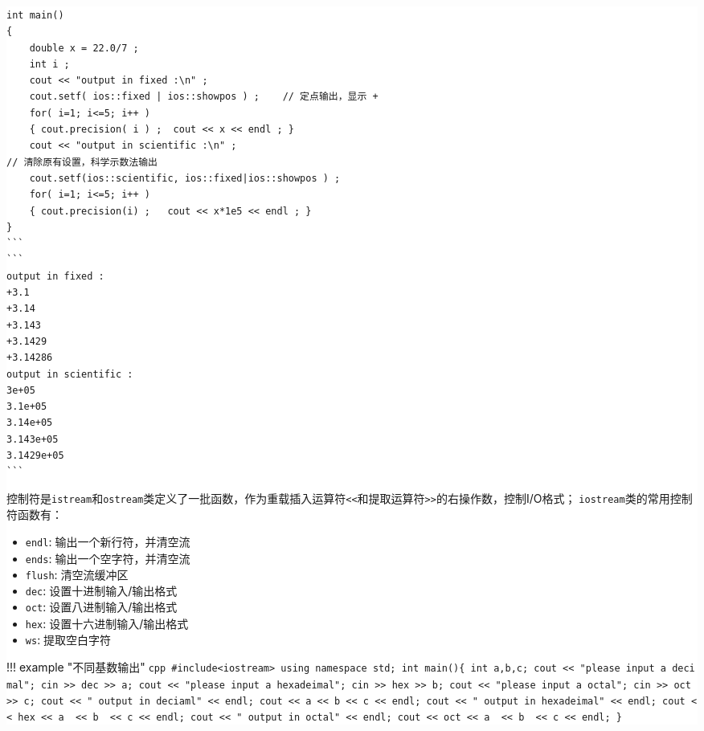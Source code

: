     int main()
    { 
        double x = 22.0/7 ;
        int i ;
        cout << "output in fixed :\n" ;
        cout.setf( ios::fixed | ios::showpos ) ;	// 定点输出，显示 +
        for( i=1; i<=5; i++ )
        { cout.precision( i ) ;  cout << x << endl ; }
        cout << "output in scientific :\n" ;
    // 清除原有设置，科学示数法输出
        cout.setf(ios::scientific, ios::fixed|ios::showpos ) ;	
        for( i=1; i<=5; i++ )
        { cout.precision(i) ;   cout << x*1e5 << endl ; }
    }
    ```
    ```
    output in fixed :
    +3.1
    +3.14
    +3.143
    +3.1429
    +3.14286
    output in scientific :
    3e+05
    3.1e+05
    3.14e+05
    3.143e+05
    3.1429e+05
    ``` 
  

控制符是`istream`和`ostream`类定义了一批函数，作为重载插入运算符`<<`和提取运算符`>>`的右操作数，控制I/O格式；
`iostream`类的常用控制符函数有：
- `endl`: 输出一个新行符，并清空流
- `ends`: 输出一个空字符，并清空流
- `flush`: 清空流缓冲区
- `dec`: 设置十进制输入/输出格式
- `oct`: 设置八进制输入/输出格式
- `hex`: 设置十六进制输入/输出格式
- `ws`: 提取空白字符

!!! example "不同基数输出"
    ```cpp
    #include<iostream>
    using namespace std;
    int main(){
        int a,b,c;
        cout << "please input a decimal";
        cin >> dec >> a;
        cout << "please input a hexadeimal";
        cin >> hex >> b;
        cout << "please input a octal";
        cin >> oct >> c;
        cout << " output in deciaml" << endl;
        cout << a << b << c << endl;
        cout << " output in hexadeimal" << endl;
        cout << hex << a  << b  << c << endl;
        cout << " output in octal" << endl;
        cout << oct << a  << b  << c << endl;
    }
    ```
